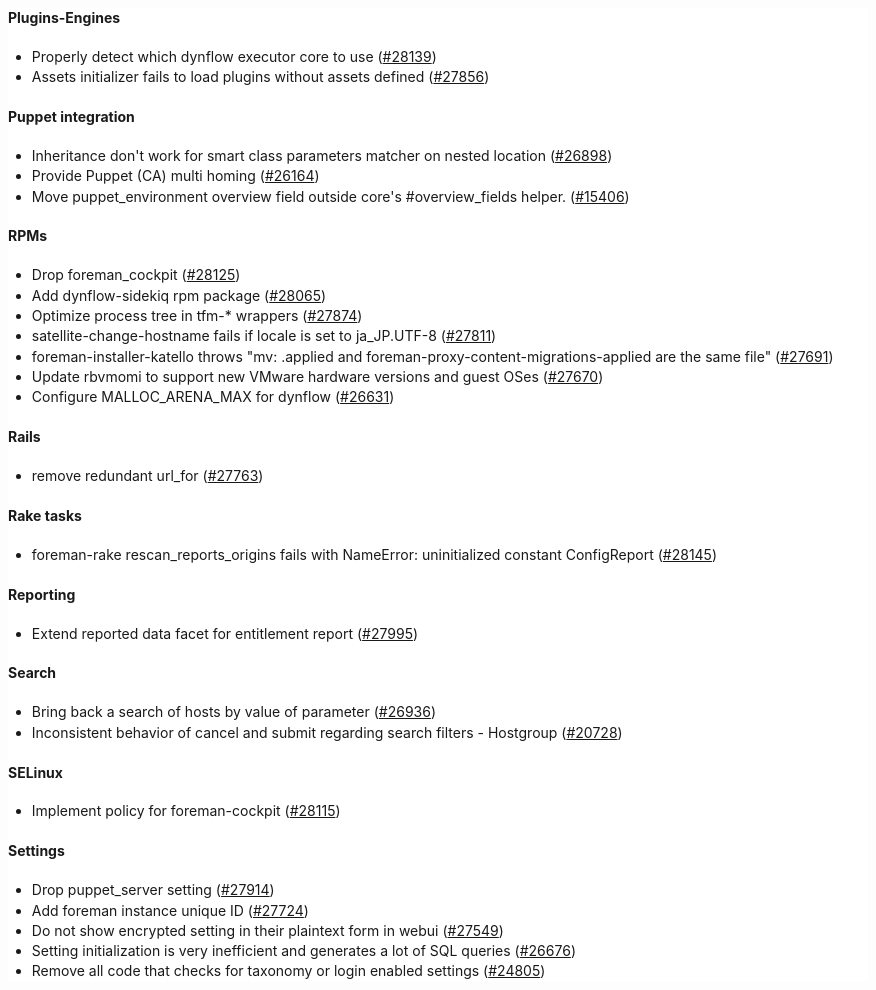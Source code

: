 #### Plugins-Engines
* Properly detect which dynflow executor core to use ([#28139](https://projects.theforeman.org/issues/28139))
* Assets initializer fails to load plugins without assets defined ([#27856](https://projects.theforeman.org/issues/27856))

#### Puppet integration
* Inheritance don't work for smart class parameters matcher on nested location ([#26898](https://projects.theforeman.org/issues/26898))
* Provide Puppet (CA) multi homing ([#26164](https://projects.theforeman.org/issues/26164))
* Move puppet_environment overview field outside core's #overview_fields helper. ([#15406](https://projects.theforeman.org/issues/15406))

#### RPMs
* Drop foreman_cockpit ([#28125](https://projects.theforeman.org/issues/28125))
* Add dynflow-sidekiq rpm package ([#28065](https://projects.theforeman.org/issues/28065))
* Optimize process tree in tfm-* wrappers ([#27874](https://projects.theforeman.org/issues/27874))
* satellite-change-hostname fails if locale is set to ja_JP.UTF-8 ([#27811](https://projects.theforeman.org/issues/27811))
* foreman-installer-katello throws "mv: .applied and foreman-proxy-content-migrations-applied are the same file" ([#27691](https://projects.theforeman.org/issues/27691))
* Update rbvmomi to support new VMware hardware versions and guest OSes ([#27670](https://projects.theforeman.org/issues/27670))
* Configure MALLOC_ARENA_MAX for dynflow  ([#26631](https://projects.theforeman.org/issues/26631))

#### Rails
* remove redundant url_for  ([#27763](https://projects.theforeman.org/issues/27763))

#### Rake tasks
* foreman-rake rescan_reports_origins fails with NameError: uninitialized constant ConfigReport ([#28145](https://projects.theforeman.org/issues/28145))

#### Reporting
* Extend reported data facet for entitlement report ([#27995](https://projects.theforeman.org/issues/27995))

#### Search
* Bring back a search of hosts by value of parameter ([#26936](https://projects.theforeman.org/issues/26936))
* Inconsistent behavior of cancel and submit regarding search filters - Hostgroup ([#20728](https://projects.theforeman.org/issues/20728))

#### SELinux
* Implement policy for foreman-cockpit ([#28115](https://projects.theforeman.org/issues/28115))

#### Settings
* Drop puppet_server setting ([#27914](https://projects.theforeman.org/issues/27914))
* Add foreman instance unique ID ([#27724](https://projects.theforeman.org/issues/27724))
* Do not show encrypted setting in their plaintext form in webui ([#27549](https://projects.theforeman.org/issues/27549))
* Setting initialization is very inefficient and generates a lot of SQL queries ([#26676](https://projects.theforeman.org/issues/26676))
* Remove all code that checks for taxonomy or login enabled settings ([#24805](https://projects.theforeman.org/issues/24805))
